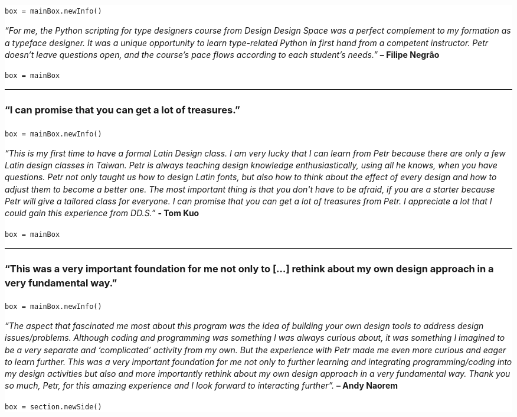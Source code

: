 ~~~
box = mainBox.newInfo()
~~~

*“For me, the Python scripting for type designers course from Design Design Space was a perfect complement to my formation as a typeface designer. It was a unique opportunity to learn type-related Python in first hand from a competent instructor. Petr doesn’t leave questions open, and the course’s pace flows according to each student’s needs.”* **– Filipe Negrão**

~~~
box = mainBox
~~~
---
### “I can promise that you can get a lot of treasures.”

~~~
box = mainBox.newInfo()
~~~

*“This is my first time to have a formal Latin Design class. I am very lucky that I can learn from Petr because there are only a few Latin design classes in Taiwan.* 
*Petr is always teaching design knowledge enthusiastically, using all he knows, when you have questions. Petr not only taught us how to design Latin fonts, but also how to think about the effect of every design and how to adjust them to become a better one. The most important thing is that you don't have to be afraid, if you are a starter because Petr will give a tailored class for everyone. I can promise that you can get a lot of treasures from Petr. I appreciate a lot that I could gain this experience from DD.S.”* **- Tom Kuo**

~~~
box = mainBox
~~~
---
### “This was a very important foundation for me not only to  […] rethink about my own design approach in a very fundamental way.”

~~~
box = mainBox.newInfo()
~~~

*“The aspect that fascinated me most about this program was the idea of building your own design tools to address design issues/problems. Although coding and programming was something I was always curious about, it was something I imagined to be a very separate and ‘complicated’ activity from my own. But the experience with Petr made me even more curious and eager to learn further. This was a very important foundation for me not only to further learning and integrating programming/coding into my design activities but also and more importantly rethink about my own design approach in a very fundamental way.*
*Thank you so much, Petr, for this amazing experience and I look forward to interacting further”.* **– Andy Naorem**

~~~ 
box = section.newSide()
~~~ 
